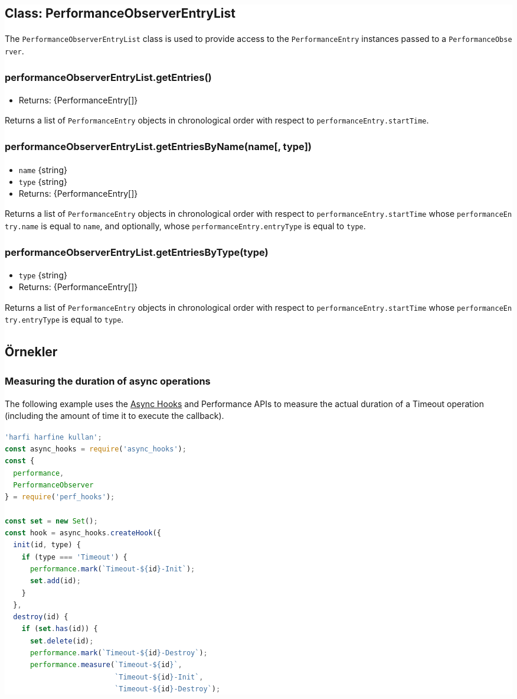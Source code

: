## Class: PerformanceObserverEntryList



The `PerformanceObserverEntryList` class is used to provide access to the `PerformanceEntry` instances passed to a `PerformanceObserver`.

### performanceObserverEntryList.getEntries()



* Returns: {PerformanceEntry[]}

Returns a list of `PerformanceEntry` objects in chronological order with respect to `performanceEntry.startTime`.

### performanceObserverEntryList.getEntriesByName(name[, type])



* `name` {string}
* `type` {string}
* Returns: {PerformanceEntry[]}

Returns a list of `PerformanceEntry` objects in chronological order with respect to `performanceEntry.startTime` whose `performanceEntry.name` is equal to `name`, and optionally, whose `performanceEntry.entryType` is equal to `type`.

### performanceObserverEntryList.getEntriesByType(type)



* `type` {string}
* Returns: {PerformanceEntry[]}

Returns a list of `PerformanceEntry` objects in chronological order with respect to `performanceEntry.startTime` whose `performanceEntry.entryType` is equal to `type`.

## Örnekler

### Measuring the duration of async operations

The following example uses the [Async Hooks](async_hooks.html) and Performance APIs to measure the actual duration of a Timeout operation (including the amount of time it to execute the callback).

```js
'harfi harfine kullan';
const async_hooks = require('async_hooks');
const {
  performance,
  PerformanceObserver
} = require('perf_hooks');

const set = new Set();
const hook = async_hooks.createHook({
  init(id, type) {
    if (type === 'Timeout') {
      performance.mark(`Timeout-${id}-Init`);
      set.add(id);
    }
  },
  destroy(id) {
    if (set.has(id)) {
      set.delete(id);
      performance.mark(`Timeout-${id}-Destroy`);
      performance.measure(`Timeout-${id}`,
                          `Timeout-${id}-Init`,
                          `Timeout-${id}-Destroy`);
```